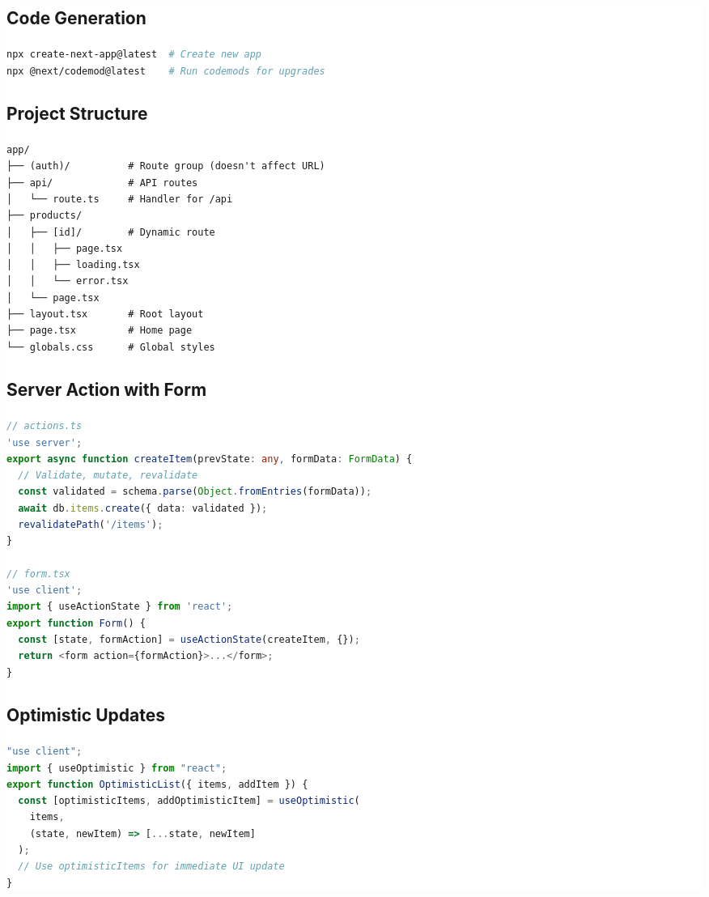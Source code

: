 ## Code Generation

```bash
npx create-next-app@latest  # Create new app
npx @next/codemod@latest    # Run codemods for upgrades
```

## Project Structure

```text
app/
├── (auth)/          # Route group (doesn't affect URL)
├── api/             # API routes
│   └── route.ts     # Handler for /api
├── products/
│   ├── [id]/        # Dynamic route
│   │   ├── page.tsx
│   │   ├── loading.tsx
│   │   └── error.tsx
│   └── page.tsx
├── layout.tsx       # Root layout
├── page.tsx         # Home page
└── globals.css      # Global styles
```

## Server Action with Form

```typescript
// actions.ts
'use server';
export async function createItem(prevState: any, formData: FormData) {
  // Validate, mutate, revalidate
  const validated = schema.parse(Object.fromEntries(formData));
  await db.items.create({ data: validated });
  revalidatePath('/items');
}

// form.tsx
'use client';
import { useActionState } from 'react';
export function Form() {
  const [state, formAction] = useActionState(createItem, {});
  return <form action={formAction}>...</form>;
}
```

## Optimistic Updates

```typescript
"use client";
import { useOptimistic } from "react";
export function OptimisticList({ items, addItem }) {
  const [optimisticItems, addOptimisticItem] = useOptimistic(
    items,
    (state, newItem) => [...state, newItem]
  );
  // Use optimisticItems for immediate UI update
}
```
